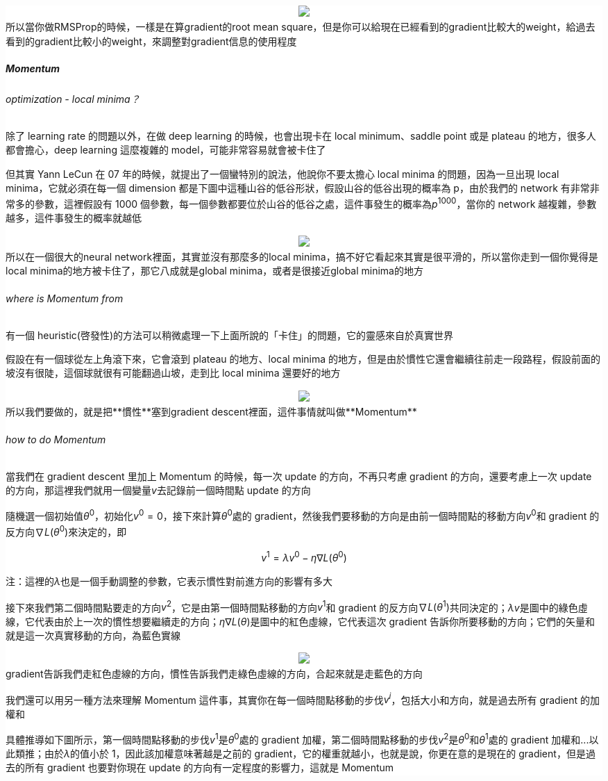 <center><img src="https://gitee.com/Sakura-gh/ML-notes/raw/master/img/rmsprop2.png" width="60%;" /></center>
所以當你做RMSProp的時候，一樣是在算gradient的root mean square，但是你可以給現在已經看到的gradient比較大的weight，給過去看到的gradient比較小的weight，來調整對gradient信息的使用程度

##### Momentum

###### optimization - local minima？

除了 learning rate 的問題以外，在做 deep learning 的時候，也會出現卡在 local minimum、saddle point 或是 plateau 的地方，很多人都會擔心，deep learning 這麼複雜的 model，可能非常容易就會被卡住了

但其實 Yann LeCun 在 07 年的時候，就提出了一個蠻特別的說法，他說你不要太擔心 local minima 的問題，因為一旦出現 local minima，它就必須在每一個 dimension 都是下圖中這種山谷的低谷形狀，假設山谷的低谷出現的概率為 p，由於我們的 network 有非常非常多的參數，這裡假設有 1000 個參數，每一個參數都要位於山谷的低谷之處，這件事發生的概率為$p^{1000}$，當你的 network 越複雜，參數越多，這件事發生的概率就越低

<center><img src="https://gitee.com/Sakura-gh/ML-notes/raw/master/img/optimal1.png" width="60%;" /></center>
所以在一個很大的neural network裡面，其實並沒有那麼多的local minima，搞不好它看起來其實是很平滑的，所以當你走到一個你覺得是local minima的地方被卡住了，那它八成就是global minima，或者是很接近global minima的地方

###### where is Momentum from

有一個 heuristic(啓發性)的方法可以稍微處理一下上面所說的「卡住」的問題，它的靈感來自於真實世界

假設在有一個球從左上角滾下來，它會滾到 plateau 的地方、local minima 的地方，但是由於慣性它還會繼續往前走一段路程，假設前面的坡沒有很陡，這個球就很有可能翻過山坡，走到比 local minima 還要好的地方

<center><img src="https://gitee.com/Sakura-gh/ML-notes/raw/master/img/physical.png" width="60%;" /></center>
所以我們要做的，就是把**慣性**塞到gradient descent裡面，這件事情就叫做**Momentum**

###### how to do Momentum

當我們在 gradient descent 里加上 Momentum 的時候，每一次 update 的方向，不再只考慮 gradient 的方向，還要考慮上一次 update 的方向，那這裡我們就用一個變量$v$去記錄前一個時間點 update 的方向

隨機選一個初始值$\theta^0$，初始化$v^0=0$，接下來計算$\theta^0$處的 gradient，然後我們要移動的方向是由前一個時間點的移動方向$v^0$和 gradient 的反方向$\nabla L(\theta^0)$來決定的，即

$$
v^1=\lambda v^0-\eta \nabla L(\theta^0)
$$

注：這裡的$\lambda$也是一個手動調整的參數，它表示慣性對前進方向的影響有多大

接下來我們第二個時間點要走的方向$v^2$，它是由第一個時間點移動的方向$v^1$和 gradient 的反方向$\nabla L(\theta^1)$共同決定的；$\lambda v$是圖中的綠色虛線，它代表由於上一次的慣性想要繼續走的方向；$\eta \nabla L(\theta)$是圖中的紅色虛線，它代表這次 gradient 告訴你所要移動的方向；它們的矢量和就是這一次真實移動的方向，為藍色實線

<center><img src="https://gitee.com/Sakura-gh/ML-notes/raw/master/img/momentum1.png" width="60%;" /></center>
gradient告訴我們走紅色虛線的方向，慣性告訴我們走綠色虛線的方向，合起來就是走藍色的方向

我們還可以用另一種方法來理解 Momentum 這件事，其實你在每一個時間點移動的步伐$v^i$，包括大小和方向，就是過去所有 gradient 的加權和

具體推導如下圖所示，第一個時間點移動的步伐$v^1$是$\theta^0$處的 gradient 加權，第二個時間點移動的步伐$v^2$是$\theta^0$和$\theta^1$處的 gradient 加權和...以此類推；由於$\lambda$的值小於 1，因此該加權意味著越是之前的 gradient，它的權重就越小，也就是說，你更在意的是現在的 gradient，但是過去的所有 gradient 也要對你現在 update 的方向有一定程度的影響力，這就是 Momentum
